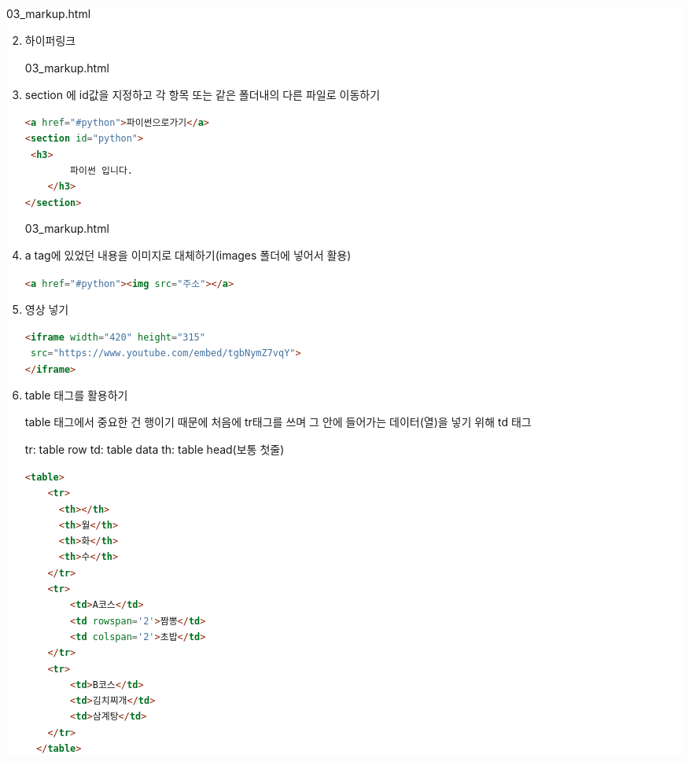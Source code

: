    03_markup.html

2. 하이퍼링크

   03_markup.html

3. section 에 id값을 지정하고 각 항목 또는 같은 폴더내의 다른 파일로 이동하기

   ```html
   <a href="#python">파이썬으로가기</a>
   <section id="python">
   	<h3>
           파이썬 입니다.
       </h3>
   </section>
   ```

   03_markup.html

4. a tag에 있었던 내용을 이미지로 대체하기(images 폴더에 넣어서 활용)

   ```html
   <a href="#python"><img src="주소"></a>
   ```

5. 영상 넣기

   ```html
   <iframe width="420" height="315"
   	src="https://www.youtube.com/embed/tgbNymZ7vqY">
   </iframe>
   ```

6. table 태그를 활용하기 

   table 태그에서 중요한 건 행이기 때문에 처음에 tr태그를 쓰며 그 안에 들어가는 데이터(열)을 넣기 위해 td 태그

   tr: table row td: table data th: table head(보통 첫줄)

   ```html
   <table>
       <tr>
         <th></th>
         <th>월</th>
         <th>화</th>
         <th>수</th>
       </tr>
       <tr>
           <td>A코스</td>
           <td rowspan='2'>짬뽕</td>
           <td colspan='2'>초밥</td>
       </tr>
       <tr>
           <td>B코스</td>
           <td>김치찌개</td>
           <td>삼계탕</td>
       </tr>
     </table>
   ```

